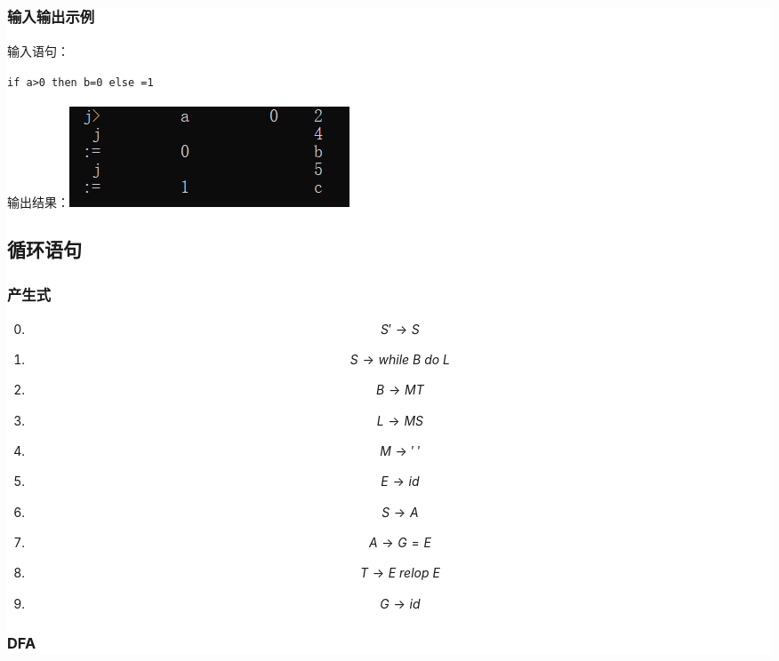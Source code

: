 

### 输入输出示例

输入语句：

```
if a>0 then b=0 else =1
```

输出结果：<img src="img/结果.png">



## 循环语句

### 产生式

0. $$S'\rightarrow S   $$

1. $$S\rightarrow while\ B\ do\ L   $$
2. $$B\rightarrow MT   $$
3. $$L\rightarrow MS   $$
4. $$M\rightarrow '\ '   $$
5. $$E\rightarrow id   $$
6. $$S\rightarrow A   $$
7. $$A\rightarrow G=E   $$
8. $$T\rightarrow E\ relop\ E   $$
9. $$G\rightarrow id   $$

### DFA
